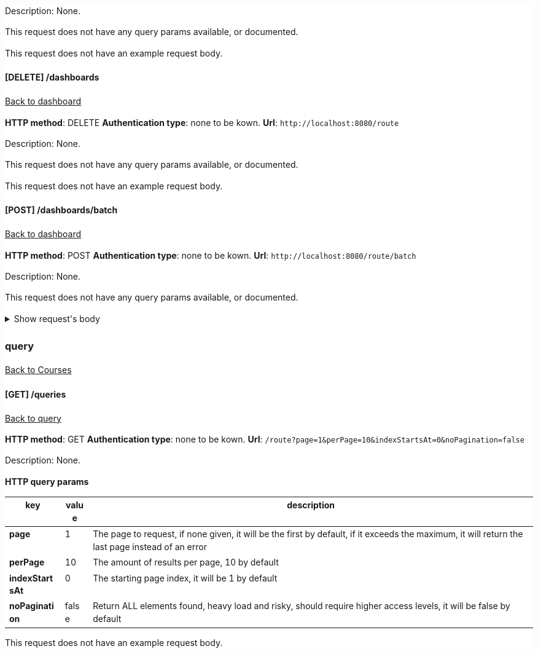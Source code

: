 Description: None.

This request does not have any query params available, or documented.

This request does not have an example request body.

#### [DELETE] /dashboards
[Back to dashboard](#dashboard)

**HTTP method**: DELETE
**Authentication type**: none to be kown.
**Url**: `http://localhost:8080/route`

Description: None.

This request does not have any query params available, or documented.

This request does not have an example request body.

#### [POST] /dashboards/batch
[Back to dashboard](#dashboard)

**HTTP method**: POST
**Authentication type**: none to be kown.
**Url**: `http://localhost:8080/route/batch`

Description: None.

This request does not have any query params available, or documented.

<details><summary>Show request's body</summary></details>

### query
[Back to Courses](#courses)

#### [GET] /queries
[Back to query](#query)

**HTTP method**: GET
**Authentication type**: none to be kown.
**Url**: `/route?page=1&perPage=10&indexStartsAt=0&noPagination=false`

Description: None.

**HTTP query params**

| **key** | **value** | **description** |
| --- | --- | --- |
| **page** | 1 | The page to request, if none given, it will be the first by default, if it exceeds the maximum, it will return the last page instead of an error |
| **perPage** | 10 | The amount of results per page, 10 by default |
| **indexStartsAt** | 0 | The starting page index, it will be 1 by default |
| **noPagination** | false | Return ALL elements found, heavy load and risky, should require higher access levels, it will be false by default |

This request does not have an example request body.
